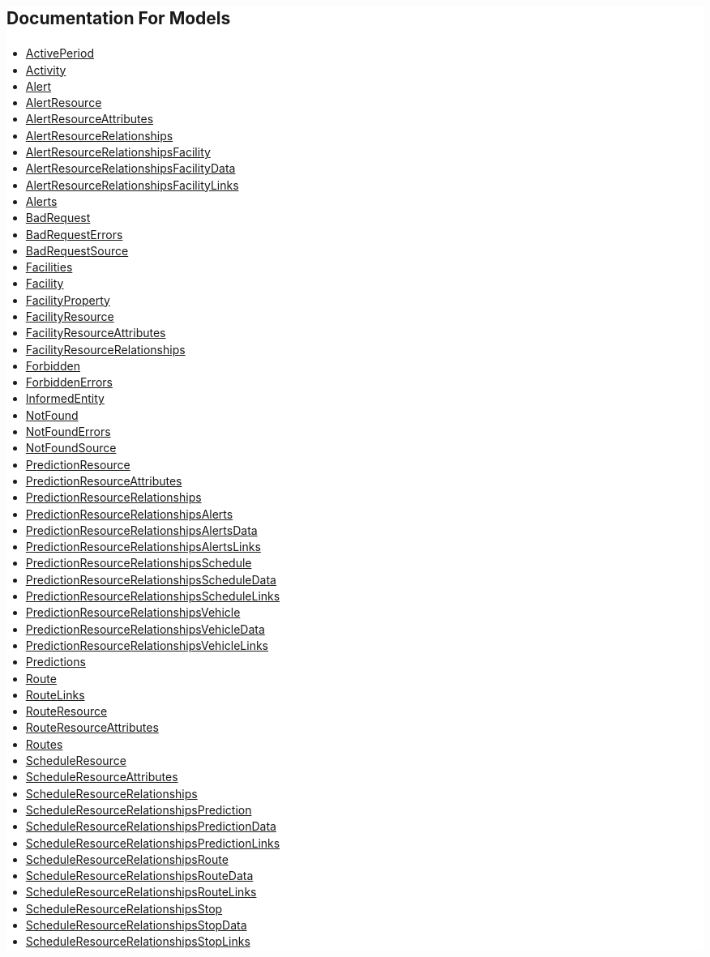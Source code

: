 
## Documentation For Models

 - [ActivePeriod](docs/ActivePeriod.md)
 - [Activity](docs/Activity.md)
 - [Alert](docs/Alert.md)
 - [AlertResource](docs/AlertResource.md)
 - [AlertResourceAttributes](docs/AlertResourceAttributes.md)
 - [AlertResourceRelationships](docs/AlertResourceRelationships.md)
 - [AlertResourceRelationshipsFacility](docs/AlertResourceRelationshipsFacility.md)
 - [AlertResourceRelationshipsFacilityData](docs/AlertResourceRelationshipsFacilityData.md)
 - [AlertResourceRelationshipsFacilityLinks](docs/AlertResourceRelationshipsFacilityLinks.md)
 - [Alerts](docs/Alerts.md)
 - [BadRequest](docs/BadRequest.md)
 - [BadRequestErrors](docs/BadRequestErrors.md)
 - [BadRequestSource](docs/BadRequestSource.md)
 - [Facilities](docs/Facilities.md)
 - [Facility](docs/Facility.md)
 - [FacilityProperty](docs/FacilityProperty.md)
 - [FacilityResource](docs/FacilityResource.md)
 - [FacilityResourceAttributes](docs/FacilityResourceAttributes.md)
 - [FacilityResourceRelationships](docs/FacilityResourceRelationships.md)
 - [Forbidden](docs/Forbidden.md)
 - [ForbiddenErrors](docs/ForbiddenErrors.md)
 - [InformedEntity](docs/InformedEntity.md)
 - [NotFound](docs/NotFound.md)
 - [NotFoundErrors](docs/NotFoundErrors.md)
 - [NotFoundSource](docs/NotFoundSource.md)
 - [PredictionResource](docs/PredictionResource.md)
 - [PredictionResourceAttributes](docs/PredictionResourceAttributes.md)
 - [PredictionResourceRelationships](docs/PredictionResourceRelationships.md)
 - [PredictionResourceRelationshipsAlerts](docs/PredictionResourceRelationshipsAlerts.md)
 - [PredictionResourceRelationshipsAlertsData](docs/PredictionResourceRelationshipsAlertsData.md)
 - [PredictionResourceRelationshipsAlertsLinks](docs/PredictionResourceRelationshipsAlertsLinks.md)
 - [PredictionResourceRelationshipsSchedule](docs/PredictionResourceRelationshipsSchedule.md)
 - [PredictionResourceRelationshipsScheduleData](docs/PredictionResourceRelationshipsScheduleData.md)
 - [PredictionResourceRelationshipsScheduleLinks](docs/PredictionResourceRelationshipsScheduleLinks.md)
 - [PredictionResourceRelationshipsVehicle](docs/PredictionResourceRelationshipsVehicle.md)
 - [PredictionResourceRelationshipsVehicleData](docs/PredictionResourceRelationshipsVehicleData.md)
 - [PredictionResourceRelationshipsVehicleLinks](docs/PredictionResourceRelationshipsVehicleLinks.md)
 - [Predictions](docs/Predictions.md)
 - [Route](docs/Route.md)
 - [RouteLinks](docs/RouteLinks.md)
 - [RouteResource](docs/RouteResource.md)
 - [RouteResourceAttributes](docs/RouteResourceAttributes.md)
 - [Routes](docs/Routes.md)
 - [ScheduleResource](docs/ScheduleResource.md)
 - [ScheduleResourceAttributes](docs/ScheduleResourceAttributes.md)
 - [ScheduleResourceRelationships](docs/ScheduleResourceRelationships.md)
 - [ScheduleResourceRelationshipsPrediction](docs/ScheduleResourceRelationshipsPrediction.md)
 - [ScheduleResourceRelationshipsPredictionData](docs/ScheduleResourceRelationshipsPredictionData.md)
 - [ScheduleResourceRelationshipsPredictionLinks](docs/ScheduleResourceRelationshipsPredictionLinks.md)
 - [ScheduleResourceRelationshipsRoute](docs/ScheduleResourceRelationshipsRoute.md)
 - [ScheduleResourceRelationshipsRouteData](docs/ScheduleResourceRelationshipsRouteData.md)
 - [ScheduleResourceRelationshipsRouteLinks](docs/ScheduleResourceRelationshipsRouteLinks.md)
 - [ScheduleResourceRelationshipsStop](docs/ScheduleResourceRelationshipsStop.md)
 - [ScheduleResourceRelationshipsStopData](docs/ScheduleResourceRelationshipsStopData.md)
 - [ScheduleResourceRelationshipsStopLinks](docs/ScheduleResourceRelationshipsStopLinks.md)